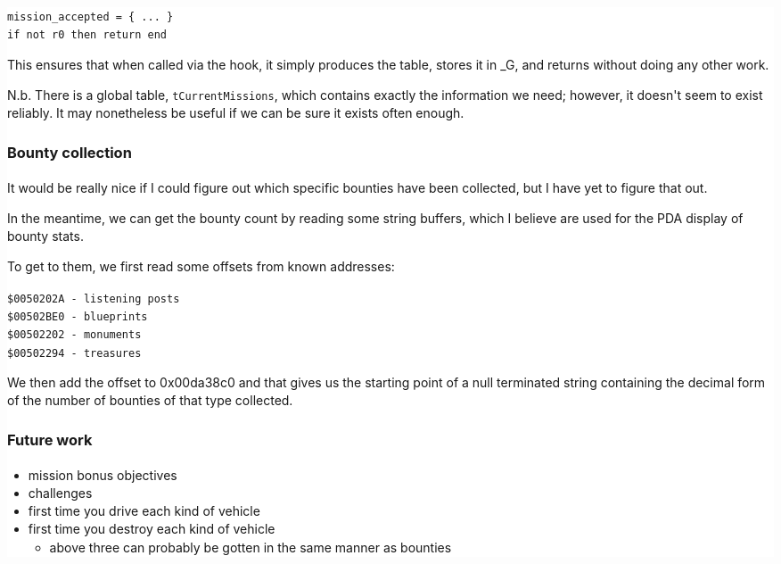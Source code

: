     mission_accepted = { ... }
    if not r0 then return end

This ensures that when called via the hook, it simply produces the table, stores
it in _G, and returns without doing any other work.

N.b. There is a global table, `tCurrentMissions`, which contains exactly the information
we need; however, it doesn't seem to exist reliably. It may nonetheless be useful
if we can be sure it exists often enough.


### Bounty collection

It would be really nice if I could figure out which specific bounties have been
collected, but I have yet to figure that out.

In the meantime, we can get the bounty count by reading some string buffers, which
I believe are used for the PDA display of bounty stats.

To get to them, we first read some offsets from known addresses:

    $0050202A - listening posts
    $00502BE0 - blueprints
    $00502202 - monuments
    $00502294 - treasures

We then add the offset to 0x00da38c0 and that gives us the starting point of a
null terminated string containing the decimal form of the number of bounties of
that type collected.


### Future work

- mission bonus objectives
- challenges
- first time you drive each kind of vehicle
- first time you destroy each kind of vehicle
  - above three can probably be gotten in the same manner as bounties
